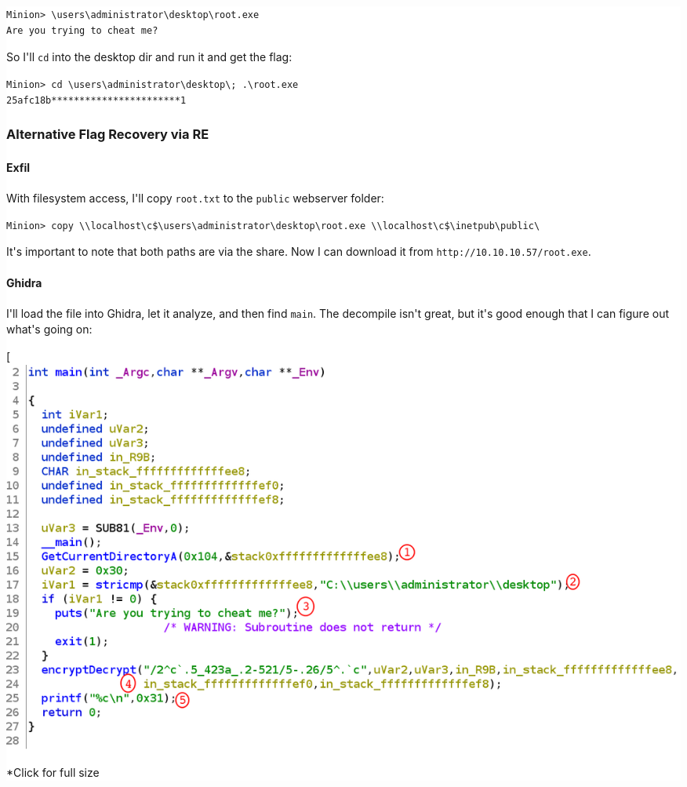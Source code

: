 

    Minion> \users\administrator\desktop\root.exe
    Are you trying to cheat me?



So I'll `cd` into the desktop dir and run it and get the flag:



    Minion> cd \users\administrator\desktop\; .\root.exe
    25afc18b***********************1



### Alternative Flag Recovery via RE

#### Exfil

With filesystem access, I'll copy `root.txt` to the `public` webserver
folder:



    Minion> copy \\localhost\c$\users\administrator\desktop\root.exe \\localhost\c$\inetpub\public\



It's important to note that both paths are via the share. Now I can
download it from `http://10.10.10.57/root.exe`.

#### Ghidra

I'll load the file into Ghidra, let it analyze, and then find `main`.
The decompile isn't great, but it's good enough that I can figure out
what's going on:

[![](/img/image-20220406125157603.png)*Click
for full size